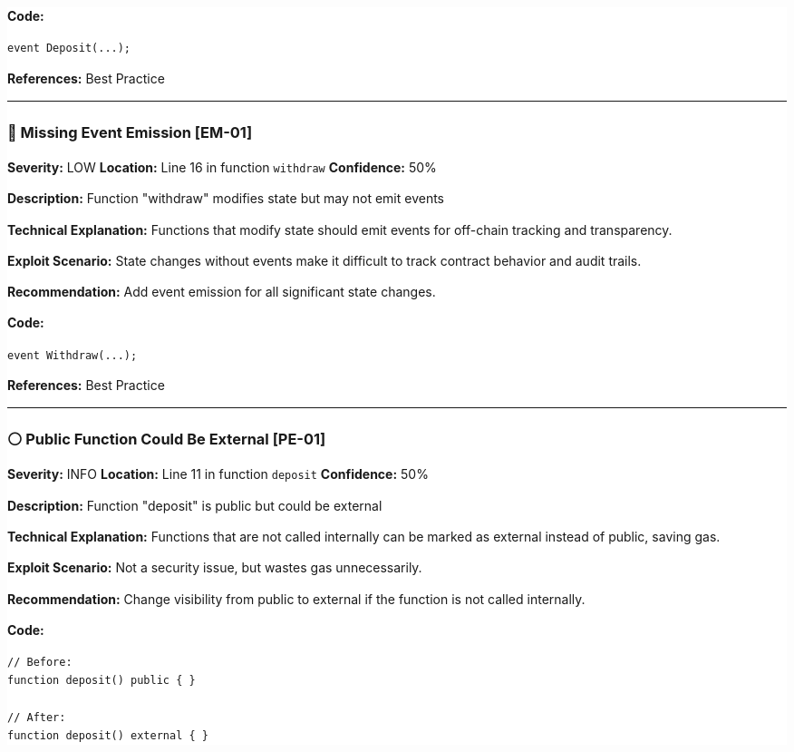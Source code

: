 **Code:**
```solidity
event Deposit(...);
```

**References:** Best Practice

---

### 🔵 Missing Event Emission [EM-01]
**Severity:** LOW
**Location:** Line 16 in function `withdraw`
**Confidence:** 50%

**Description:**
Function "withdraw" modifies state but may not emit events

**Technical Explanation:**
Functions that modify state should emit events for off-chain tracking and transparency.

**Exploit Scenario:**
State changes without events make it difficult to track contract behavior and audit trails.

**Recommendation:**
Add event emission for all significant state changes.

**Code:**
```solidity
event Withdraw(...);
```

**References:** Best Practice

---

### ⚪ Public Function Could Be External [PE-01]
**Severity:** INFO
**Location:** Line 11 in function `deposit`
**Confidence:** 50%

**Description:**
Function "deposit" is public but could be external

**Technical Explanation:**
Functions that are not called internally can be marked as external instead of public, saving gas.

**Exploit Scenario:**
Not a security issue, but wastes gas unnecessarily.

**Recommendation:**
Change visibility from public to external if the function is not called internally.

**Code:**
```solidity
// Before:
function deposit() public { }

// After:
function deposit() external { }
```
